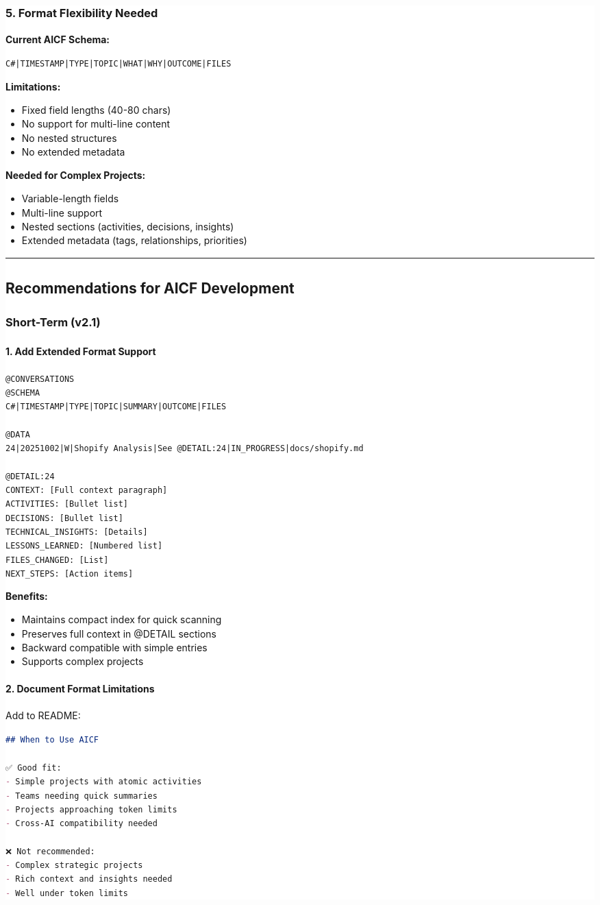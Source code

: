 ### 5. Format Flexibility Needed

**Current AICF Schema:**
```
C#|TIMESTAMP|TYPE|TOPIC|WHAT|WHY|OUTCOME|FILES
```

**Limitations:**
- Fixed field lengths (40-80 chars)
- No support for multi-line content
- No nested structures
- No extended metadata

**Needed for Complex Projects:**
- Variable-length fields
- Multi-line support
- Nested sections (activities, decisions, insights)
- Extended metadata (tags, relationships, priorities)

---

## Recommendations for AICF Development

### Short-Term (v2.1)

#### 1. Add Extended Format Support
```
@CONVERSATIONS
@SCHEMA
C#|TIMESTAMP|TYPE|TOPIC|SUMMARY|OUTCOME|FILES

@DATA
24|20251002|W|Shopify Analysis|See @DETAIL:24|IN_PROGRESS|docs/shopify.md

@DETAIL:24
CONTEXT: [Full context paragraph]
ACTIVITIES: [Bullet list]
DECISIONS: [Bullet list]
TECHNICAL_INSIGHTS: [Details]
LESSONS_LEARNED: [Numbered list]
FILES_CHANGED: [List]
NEXT_STEPS: [Action items]
```

**Benefits:**
- Maintains compact index for quick scanning
- Preserves full context in @DETAIL sections
- Backward compatible with simple entries
- Supports complex projects

#### 2. Document Format Limitations

Add to README:
```markdown
## When to Use AICF

✅ Good fit:
- Simple projects with atomic activities
- Teams needing quick summaries
- Projects approaching token limits
- Cross-AI compatibility needed

❌ Not recommended:
- Complex strategic projects
- Rich context and insights needed
- Well under token limits
```